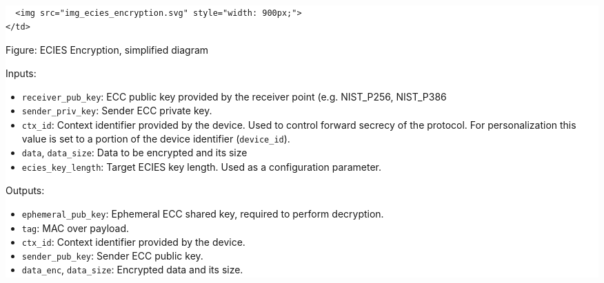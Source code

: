       <img src="img_ecies_encryption.svg" style="width: 900px;">
    </td>
  </tr>
  <tr>
    <td style="text-align:center;">Figure: ECIES Encryption, simplified diagram</td>
  </tr>
</table>

Inputs:

*   `receiver_pub_key`: ECC public key provided by the receiver point (e.g.
    NIST_P256, NIST_P386
*   `sender_priv_key`: Sender ECC private key.
*   `ctx_id`: Context identifier provided by the device. Used to control forward
    secrecy of the protocol. For personalization this value is set to a portion
    of the device identifier (`device_id`).
*   `data`, `data_size`: Data to be encrypted and its size
*   `ecies_key_length`: Target ECIES key length. Used as a configuration
    parameter.

Outputs:

*   `ephemeral_pub_key`: Ephemeral ECC shared key, required to perform
    decryption.
*   `tag`: MAC over payload.
*   `ctx_id`: Context identifier provided by the device.
*   `sender_pub_key`: Sender ECC public key.
*   `data_enc`, `data_size`: Encrypted data and its size.
